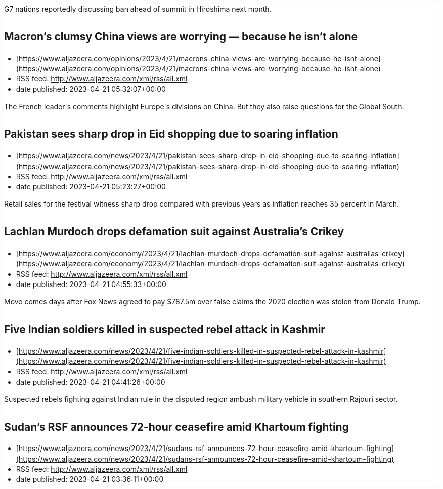 G7 nations reportedly discussing ban ahead of summit in Hiroshima next month.

## Macron’s clumsy China views are worrying — because he isn’t alone
 - [https://www.aljazeera.com/opinions/2023/4/21/macrons-china-views-are-worrying-because-he-isnt-alone](https://www.aljazeera.com/opinions/2023/4/21/macrons-china-views-are-worrying-because-he-isnt-alone)
 - RSS feed: http://www.aljazeera.com/xml/rss/all.xml
 - date published: 2023-04-21 05:32:07+00:00

The French leader&#039;s comments highlight Europe&#039;s divisions on China. But they also raise questions for the Global South.

## Pakistan sees sharp drop in Eid shopping due to soaring inflation
 - [https://www.aljazeera.com/news/2023/4/21/pakistan-sees-sharp-drop-in-eid-shopping-due-to-soaring-inflation](https://www.aljazeera.com/news/2023/4/21/pakistan-sees-sharp-drop-in-eid-shopping-due-to-soaring-inflation)
 - RSS feed: http://www.aljazeera.com/xml/rss/all.xml
 - date published: 2023-04-21 05:23:27+00:00

Retail sales for the festival witness sharp drop compared with previous years as inflation reaches 35 percent in March.

## Lachlan Murdoch drops defamation suit against Australia’s Crikey
 - [https://www.aljazeera.com/economy/2023/4/21/lachlan-murdoch-drops-defamation-suit-against-australias-crikey](https://www.aljazeera.com/economy/2023/4/21/lachlan-murdoch-drops-defamation-suit-against-australias-crikey)
 - RSS feed: http://www.aljazeera.com/xml/rss/all.xml
 - date published: 2023-04-21 04:55:33+00:00

Move comes days after Fox News agreed to pay $787.5m over false claims the 2020 election was stolen from Donald Trump.

## Five Indian soldiers killed in suspected rebel attack in Kashmir
 - [https://www.aljazeera.com/news/2023/4/21/five-indian-soldiers-killed-in-suspected-rebel-attack-in-kashmir](https://www.aljazeera.com/news/2023/4/21/five-indian-soldiers-killed-in-suspected-rebel-attack-in-kashmir)
 - RSS feed: http://www.aljazeera.com/xml/rss/all.xml
 - date published: 2023-04-21 04:41:26+00:00

Suspected rebels fighting against Indian rule in the disputed region ambush military vehicle in southern Rajouri sector.

## Sudan’s RSF announces 72-hour ceasefire amid Khartoum fighting
 - [https://www.aljazeera.com/news/2023/4/21/sudans-rsf-announces-72-hour-ceasefire-amid-khartoum-fighting](https://www.aljazeera.com/news/2023/4/21/sudans-rsf-announces-72-hour-ceasefire-amid-khartoum-fighting)
 - RSS feed: http://www.aljazeera.com/xml/rss/all.xml
 - date published: 2023-04-21 03:36:11+00:00
